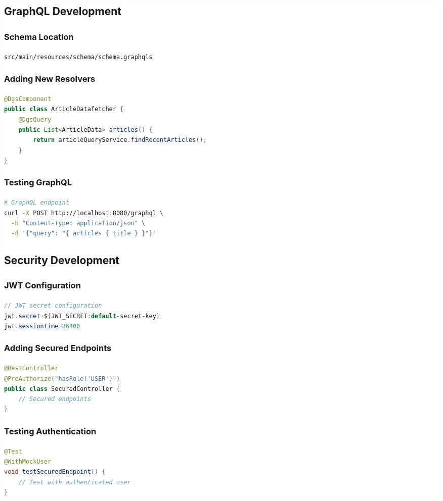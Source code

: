 ## GraphQL Development

### Schema Location
```
src/main/resources/schema/schema.graphqls
```

### Adding New Resolvers
```java
@DgsComponent
public class ArticleDatafetcher {
    @DgsQuery
    public List<ArticleData> articles() {
        return articleQueryService.findRecentArticles();
    }
}
```

### Testing GraphQL
```bash
# GraphQL endpoint
curl -X POST http://localhost:8080/graphql \
  -H "Content-Type: application/json" \
  -d '{"query": "{ articles { title } }"}'
```

## Security Development

### JWT Configuration
```java
// JWT secret configuration
jwt.secret=${JWT_SECRET:default-secret-key}
jwt.sessionTime=86400
```

### Adding Secured Endpoints
```java
@RestController
@PreAuthorize("hasRole('USER')")
public class SecuredController {
    // Secured endpoints
}
```

### Testing Authentication
```java
@Test
@WithMockUser
void testSecuredEndpoint() {
    // Test with authenticated user
}
```
